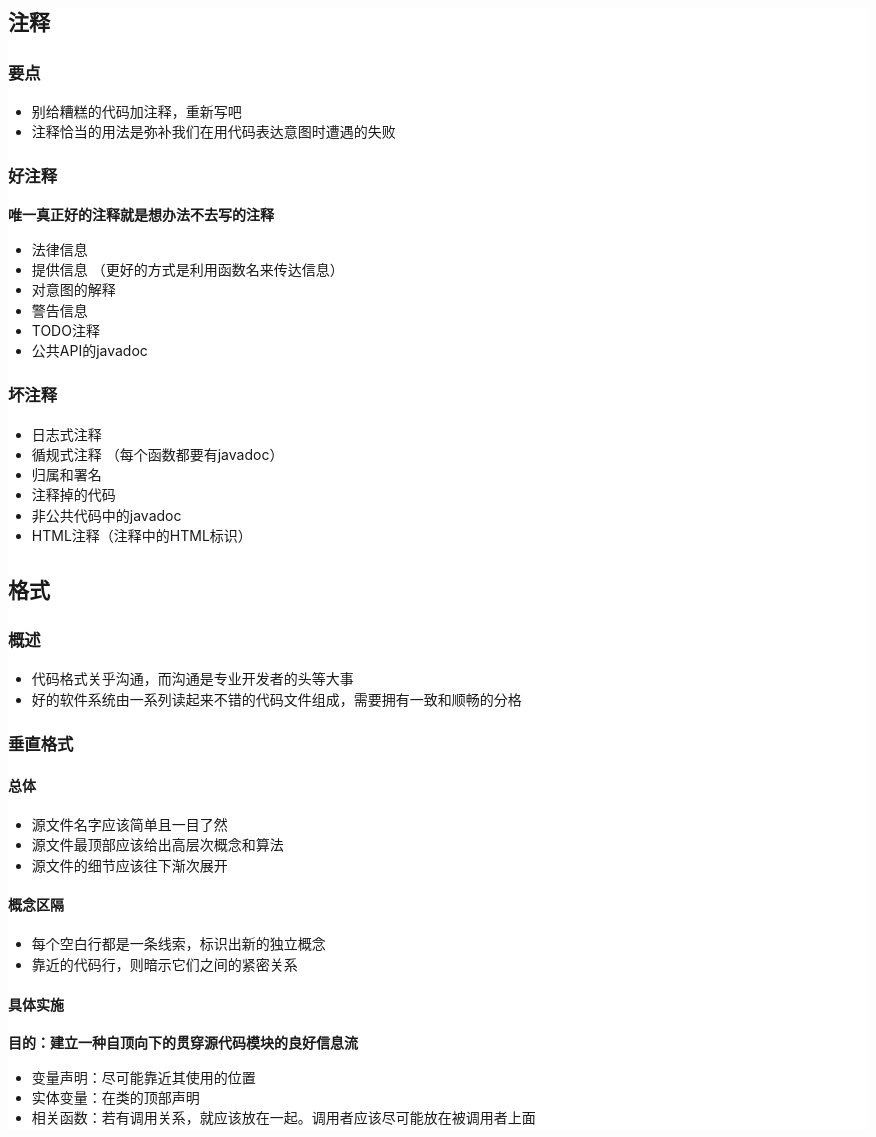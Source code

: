 
## 注释

### 要点
* 别给糟糕的代码加注释，重新写吧
* 注释恰当的用法是弥补我们在用代码表达意图时遭遇的失败


### 好注释

**唯一真正好的注释就是想办法不去写的注释**

* 法律信息
* 提供信息 （更好的方式是利用函数名来传达信息）
* 对意图的解释
* 警告信息
* TODO注释
* 公共API的javadoc


### 坏注释

* 日志式注释
* 循规式注释 （每个函数都要有javadoc）
* 归属和署名
* 注释掉的代码
* 非公共代码中的javadoc
* HTML注释（注释中的HTML标识）


## 格式

### 概述
* 代码格式关乎沟通，而沟通是专业开发者的头等大事
* 好的软件系统由一系列读起来不错的代码文件组成，需要拥有一致和顺畅的分格


### 垂直格式

#### 总体
* 源文件名字应该简单且一目了然
* 源文件最顶部应该给出高层次概念和算法
* 源文件的细节应该往下渐次展开

#### 概念区隔
* 每个空白行都是一条线索，标识出新的独立概念
* 靠近的代码行，则暗示它们之间的紧密关系

#### 具体实施

**目的：建立一种自顶向下的贯穿源代码模块的良好信息流**

* 变量声明：尽可能靠近其使用的位置
* 实体变量：在类的顶部声明
* 相关函数：若有调用关系，就应该放在一起。调用者应该尽可能放在被调用者上面

